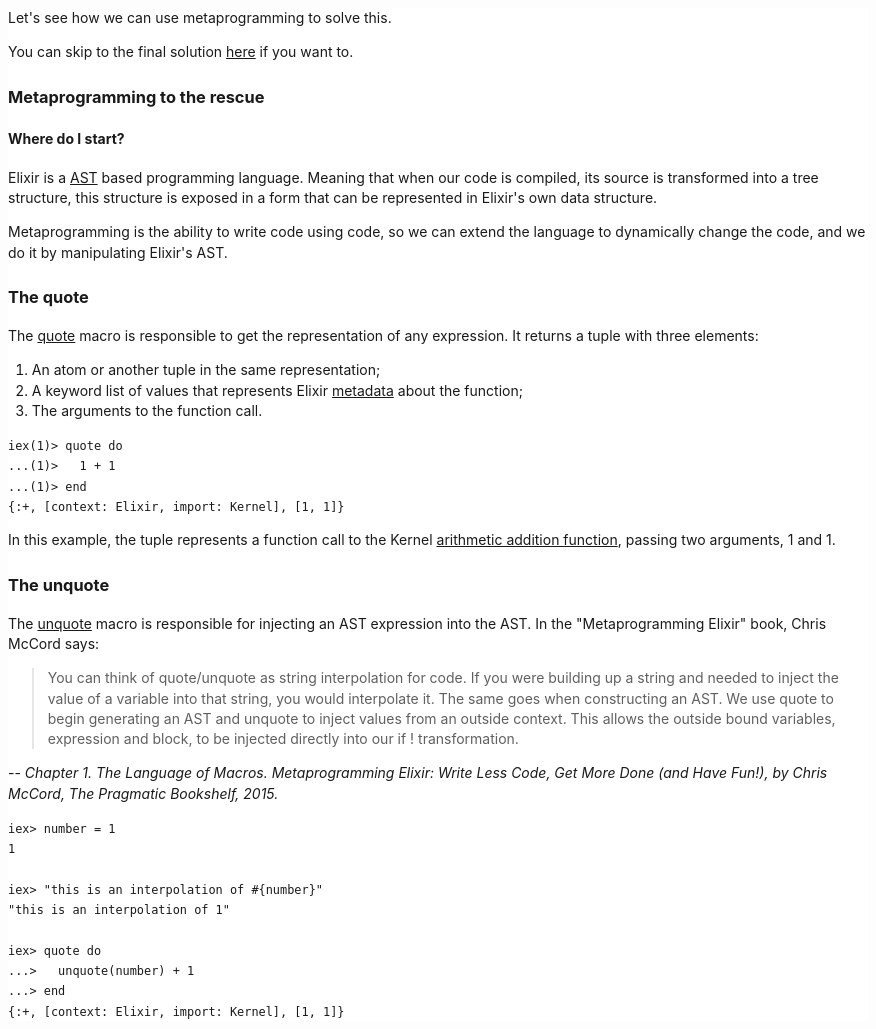 Let's see how we can use metaprogramming to solve this.

You can skip to the final solution [here](#extending-ectos-on_conflict) if you want to.

### Metaprogramming to the rescue

#### Where do I start?

Elixir is a [AST](https://en.wikipedia.org/wiki/Abstract_syntax_tree) based programming language. Meaning that when our code is compiled, its source is transformed into a tree structure, this structure is exposed in a form that can be represented in Elixir's own data structure.

Metaprogramming is the ability to write code using code, so we can extend the language to dynamically change the code, and we do it by manipulating Elixir's AST.

### The quote

The [quote](https://hexdocs.pm/elixir/Kernel.SpecialForms.html#quote/2) macro is responsible to get the representation of any expression. It returns a tuple with three elements:

1. An atom or another tuple in the same representation;
2. A keyword list of values that represents Elixir [metadata](https://hexdocs.pm/elixir/Macro.html#t:metadata/0) about the function;
3. The arguments to the function call.

```
iex(1)> quote do
...(1)>   1 + 1
...(1)> end
{:+, [context: Elixir, import: Kernel], [1, 1]}
```

In this example, the tuple represents a function call to the Kernel [arithmetic addition function](https://hexdocs.pm/elixir/Kernel.html#+/2), passing two arguments, 1 and 1.

### The unquote

The [unquote](https://hexdocs.pm/elixir/Kernel.SpecialForms.html#unquote/1) macro is responsible for injecting an AST expression into the AST. In the "Metaprogramming Elixir" book, Chris McCord says:

> You can think of quote/unquote as string interpolation for code. If you were building up a string and needed to inject the value of a variable into that string, you would interpolate it. The same goes when constructing an AST. We use quote to begin generating an AST and unquote to inject values from an outside context. This allows the outside bound variables, expression and block, to be injected directly into our if ! transformation.

-- *Chapter 1. The Language of Macros. Metaprogramming Elixir: Write Less Code, Get More Done (and Have Fun!), by Chris McCord, The Pragmatic Bookshelf, 2015.*

```
iex> number = 1
1

iex> "this is an interpolation of #{number}"
"this is an interpolation of 1"

iex> quote do
...>   unquote(number) + 1
...> end
{:+, [context: Elixir, import: Kernel], [1, 1]}
```

